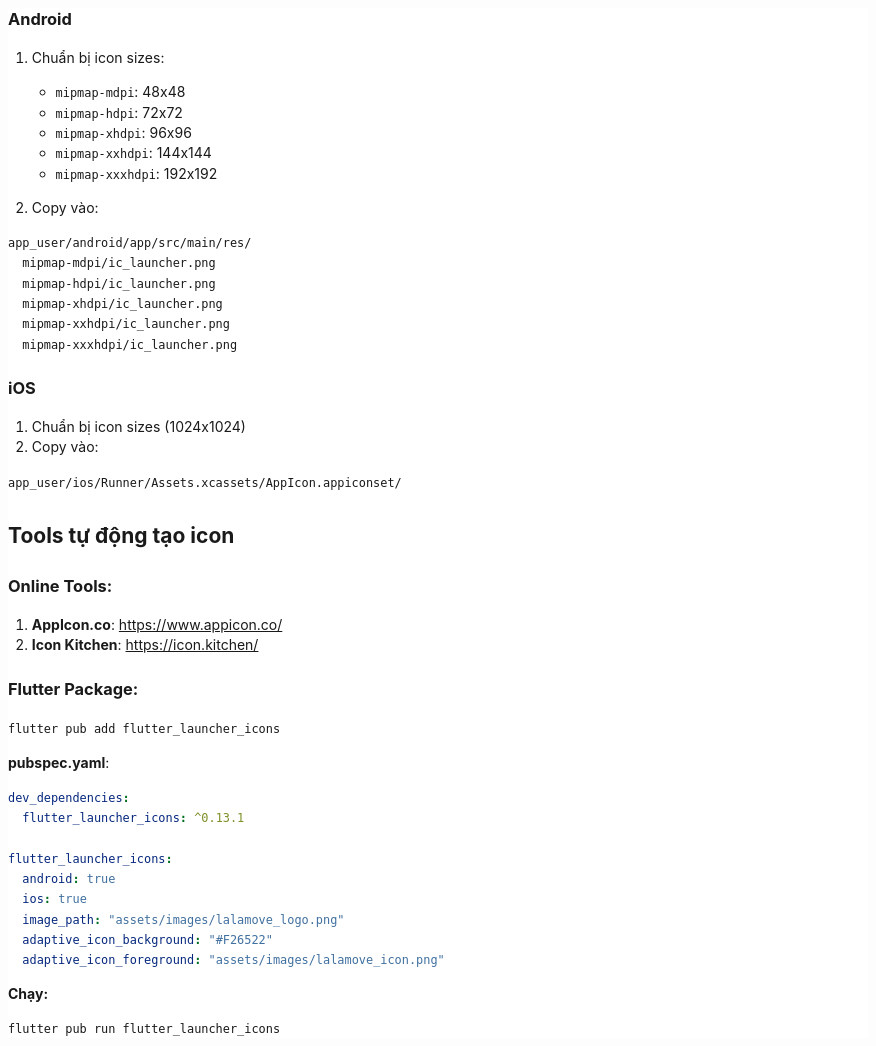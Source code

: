### Android
1. Chuẩn bị icon sizes:
   - `mipmap-mdpi`: 48x48
   - `mipmap-hdpi`: 72x72
   - `mipmap-xhdpi`: 96x96
   - `mipmap-xxhdpi`: 144x144
   - `mipmap-xxxhdpi`: 192x192

2. Copy vào:
```
app_user/android/app/src/main/res/
  mipmap-mdpi/ic_launcher.png
  mipmap-hdpi/ic_launcher.png
  mipmap-xhdpi/ic_launcher.png
  mipmap-xxhdpi/ic_launcher.png
  mipmap-xxxhdpi/ic_launcher.png
```

### iOS
1. Chuẩn bị icon sizes (1024x1024)
2. Copy vào:
```
app_user/ios/Runner/Assets.xcassets/AppIcon.appiconset/
```

## Tools tự động tạo icon

### Online Tools:
1. **AppIcon.co**: https://www.appicon.co/
2. **Icon Kitchen**: https://icon.kitchen/

### Flutter Package:
```bash
flutter pub add flutter_launcher_icons
```

**pubspec.yaml**:
```yaml
dev_dependencies:
  flutter_launcher_icons: ^0.13.1

flutter_launcher_icons:
  android: true
  ios: true
  image_path: "assets/images/lalamove_logo.png"
  adaptive_icon_background: "#F26522"
  adaptive_icon_foreground: "assets/images/lalamove_icon.png"
```

**Chạy:**
```bash
flutter pub run flutter_launcher_icons
```
